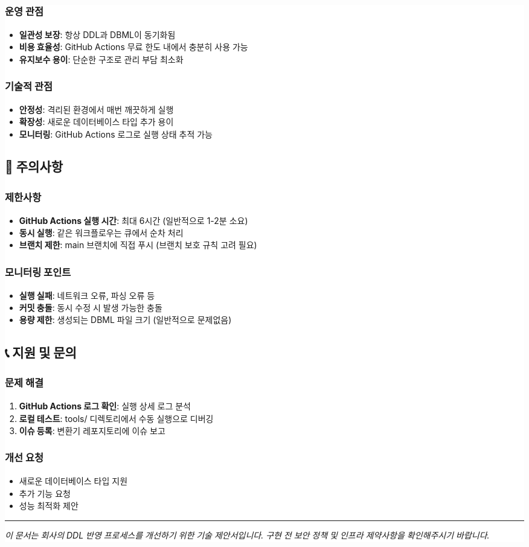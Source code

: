 ### 운영 관점
- **일관성 보장**: 항상 DDL과 DBML이 동기화됨
- **비용 효율성**: GitHub Actions 무료 한도 내에서 충분히 사용 가능
- **유지보수 용이**: 단순한 구조로 관리 부담 최소화

### 기술적 관점
- **안정성**: 격리된 환경에서 매번 깨끗하게 실행
- **확장성**: 새로운 데이터베이스 타입 추가 용이
- **모니터링**: GitHub Actions 로그로 실행 상태 추적 가능

## 🚨 주의사항

### 제한사항
- **GitHub Actions 실행 시간**: 최대 6시간 (일반적으로 1-2분 소요)
- **동시 실행**: 같은 워크플로우는 큐에서 순차 처리
- **브랜치 제한**: main 브랜치에 직접 푸시 (브랜치 보호 규칙 고려 필요)

### 모니터링 포인트
- **실행 실패**: 네트워크 오류, 파싱 오류 등
- **커밋 충돌**: 동시 수정 시 발생 가능한 충돌
- **용량 제한**: 생성되는 DBML 파일 크기 (일반적으로 문제없음)

## 📞 지원 및 문의

### 문제 해결
1. **GitHub Actions 로그 확인**: 실행 상세 로그 분석
2. **로컬 테스트**: tools/ 디렉토리에서 수동 실행으로 디버깅
3. **이슈 등록**: 변환기 레포지토리에 이슈 보고

### 개선 요청
- 새로운 데이터베이스 타입 지원
- 추가 기능 요청
- 성능 최적화 제안

---

*이 문서는 회사의 DDL 반영 프로세스를 개선하기 위한 기술 제안서입니다. 구현 전 보안 정책 및 인프라 제약사항을 확인해주시기 바랍니다.*
